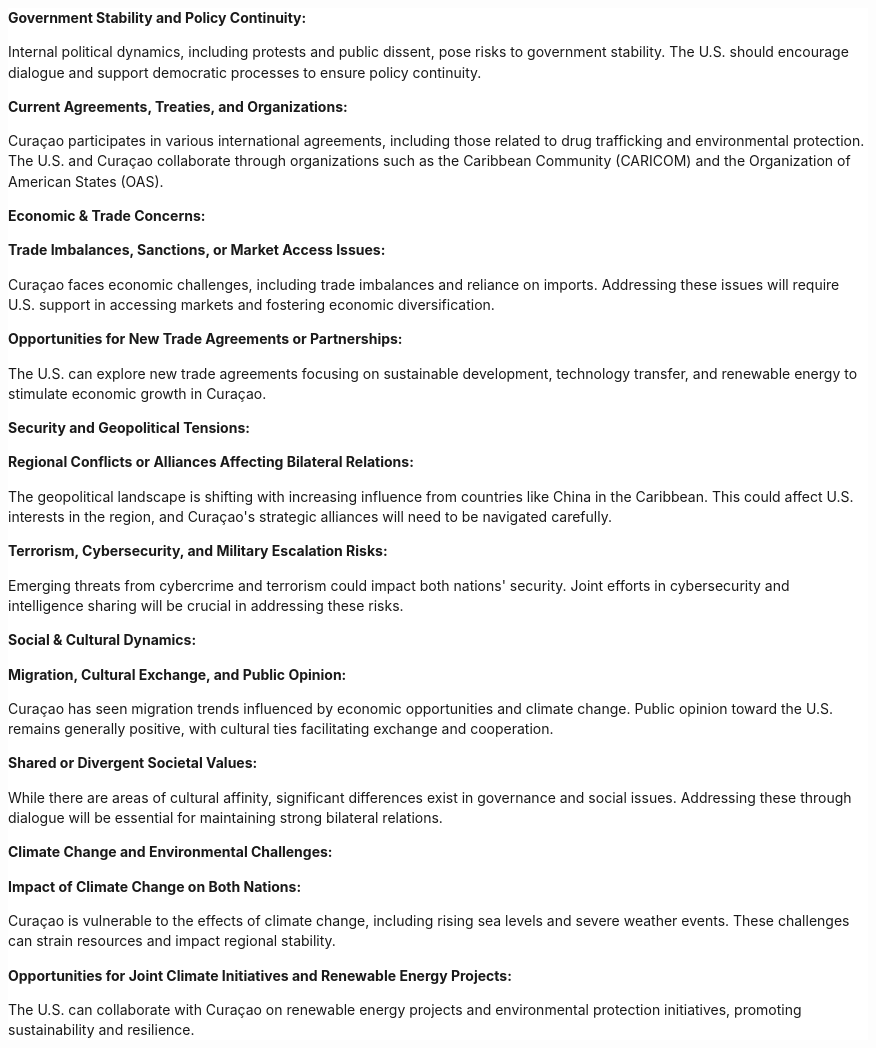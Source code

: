 **Government Stability and Policy Continuity:**

Internal political dynamics, including protests and public dissent, pose risks to government stability. The U.S. should encourage dialogue and support democratic processes to ensure policy continuity.

**Current Agreements, Treaties, and Organizations:**

Curaçao participates in various international agreements, including those related to drug trafficking and environmental protection. The U.S. and Curaçao collaborate through organizations such as the Caribbean Community (CARICOM) and the Organization of American States (OAS).

**Economic & Trade Concerns:**

**Trade Imbalances, Sanctions, or Market Access Issues:**

Curaçao faces economic challenges, including trade imbalances and reliance on imports. Addressing these issues will require U.S. support in accessing markets and fostering economic diversification.

**Opportunities for New Trade Agreements or Partnerships:**

The U.S. can explore new trade agreements focusing on sustainable development, technology transfer, and renewable energy to stimulate economic growth in Curaçao.

**Security and Geopolitical Tensions:**

**Regional Conflicts or Alliances Affecting Bilateral Relations:**

The geopolitical landscape is shifting with increasing influence from countries like China in the Caribbean. This could affect U.S. interests in the region, and Curaçao's strategic alliances will need to be navigated carefully.

**Terrorism, Cybersecurity, and Military Escalation Risks:**

Emerging threats from cybercrime and terrorism could impact both nations' security. Joint efforts in cybersecurity and intelligence sharing will be crucial in addressing these risks.

**Social & Cultural Dynamics:**

**Migration, Cultural Exchange, and Public Opinion:**

Curaçao has seen migration trends influenced by economic opportunities and climate change. Public opinion toward the U.S. remains generally positive, with cultural ties facilitating exchange and cooperation.

**Shared or Divergent Societal Values:**

While there are areas of cultural affinity, significant differences exist in governance and social issues. Addressing these through dialogue will be essential for maintaining strong bilateral relations.

**Climate Change and Environmental Challenges:**

**Impact of Climate Change on Both Nations:**

Curaçao is vulnerable to the effects of climate change, including rising sea levels and severe weather events. These challenges can strain resources and impact regional stability.

**Opportunities for Joint Climate Initiatives and Renewable Energy Projects:**

The U.S. can collaborate with Curaçao on renewable energy projects and environmental protection initiatives, promoting sustainability and resilience.
